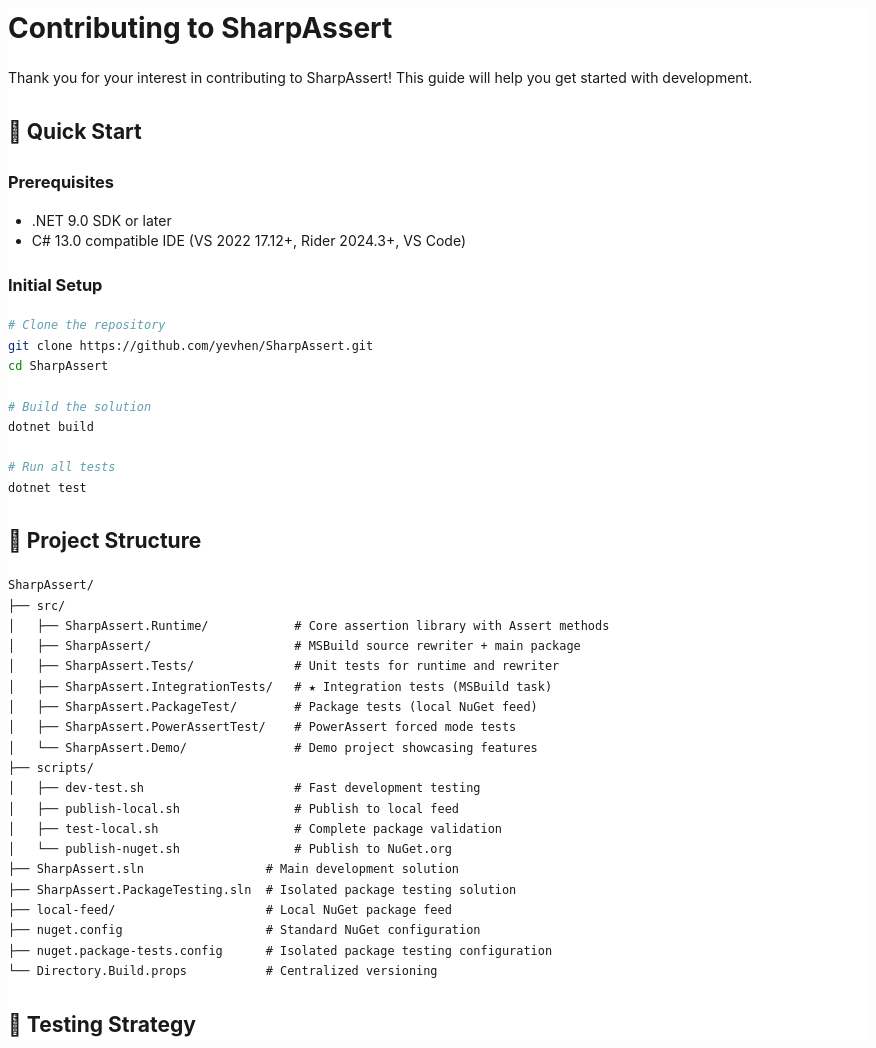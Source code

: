 # Contributing to SharpAssert

Thank you for your interest in contributing to SharpAssert! This guide will help you get started with development.

## 🚀 Quick Start

### Prerequisites
- .NET 9.0 SDK or later
- C# 13.0 compatible IDE (VS 2022 17.12+, Rider 2024.3+, VS Code)

### Initial Setup
```bash
# Clone the repository
git clone https://github.com/yevhen/SharpAssert.git
cd SharpAssert

# Build the solution
dotnet build

# Run all tests
dotnet test
```

## 📁 Project Structure

```
SharpAssert/
├── src/
│   ├── SharpAssert.Runtime/            # Core assertion library with Assert methods
│   ├── SharpAssert/                    # MSBuild source rewriter + main package
│   ├── SharpAssert.Tests/              # Unit tests for runtime and rewriter
│   ├── SharpAssert.IntegrationTests/   # ★ Integration tests (MSBuild task)
│   ├── SharpAssert.PackageTest/        # Package tests (local NuGet feed)
│   ├── SharpAssert.PowerAssertTest/    # PowerAssert forced mode tests
│   └── SharpAssert.Demo/               # Demo project showcasing features
├── scripts/
│   ├── dev-test.sh                     # Fast development testing
│   ├── publish-local.sh                # Publish to local feed
│   ├── test-local.sh                   # Complete package validation
│   └── publish-nuget.sh                # Publish to NuGet.org
├── SharpAssert.sln                 # Main development solution
├── SharpAssert.PackageTesting.sln  # Isolated package testing solution
├── local-feed/                     # Local NuGet package feed
├── nuget.config                    # Standard NuGet configuration
├── nuget.package-tests.config      # Isolated package testing configuration
└── Directory.Build.props           # Centralized versioning
```

## 🧪 Testing Strategy

